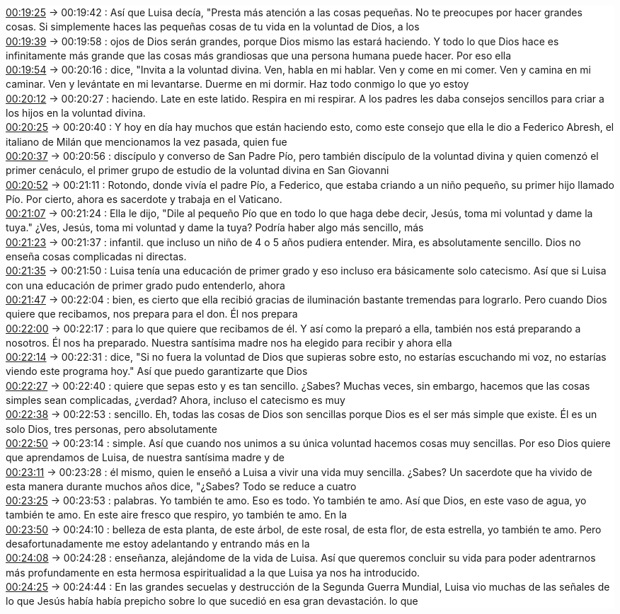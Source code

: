 [00:19:25](https://www.youtube.com/watch?v=lDLwlRxeWgE&t=1165.28s&t=1165s) -> 00:19:42 : Así que Luisa decía, "Presta más atención a las cosas pequeñas. No te preocupes por hacer grandes cosas. Si simplemente haces las pequeñas cosas de tu vida en la voluntad de Dios, a los  
[00:19:39](https://www.youtube.com/watch?v=lDLwlRxeWgE&t=1178.919s&t=1179s) -> 00:19:58 : ojos de Dios serán grandes, porque Dios mismo las estará haciendo. Y todo lo que Dios hace es infinitamente más grande que las cosas más grandiosas que una persona humana puede hacer. Por eso ella  
[00:19:54](https://www.youtube.com/watch?v=lDLwlRxeWgE&t=1194.4s&t=1194s) -> 00:20:16 : dice, "Invita a la voluntad divina. Ven, habla en mi hablar. Ven y come en mi comer. Ven y camina en mi caminar. Ven y levántate en mi levantarse. Duerme en mi dormir. Haz todo conmigo lo que yo estoy  
[00:20:12](https://www.youtube.com/watch?v=lDLwlRxeWgE&t=1212.28s&t=1212s) -> 00:20:27 : haciendo. Late en este latido. Respira en mi respirar. A los padres les daba consejos sencillos para criar a los hijos en la voluntad divina.  
[00:20:25](https://www.youtube.com/watch?v=lDLwlRxeWgE&t=1224.84s&t=1225s) -> 00:20:40 : Y hoy en día hay muchos que están haciendo esto, como este consejo que ella le dio a Federico Abresh, el italiano de Milán que mencionamos la vez pasada, quien fue  
[00:20:37](https://www.youtube.com/watch?v=lDLwlRxeWgE&t=1237.159s&t=1237s) -> 00:20:56 : discípulo y converso de San Padre Pío, pero también discípulo de la voluntad divina y quien comenzó el primer cenáculo, el primer grupo de estudio de la voluntad divina en San Giovanni  
[00:20:52](https://www.youtube.com/watch?v=lDLwlRxeWgE&t=1251.919s&t=1252s) -> 00:21:11 : Rotondo, donde vivía el padre Pío, a Federico, que estaba criando a un niño pequeño, su primer hijo llamado Pío. Por cierto, ahora es sacerdote y trabaja en el Vaticano.  
[00:21:07](https://www.youtube.com/watch?v=lDLwlRxeWgE&t=1267.48s&t=1267s) -> 00:21:24 : Ella le dijo, "Dile al pequeño Pío que en todo lo que haga debe decir, Jesús, toma mi voluntad y dame la tuya." ¿Ves, Jesús, toma mi voluntad y dame la tuya? Podría haber algo más sencillo, más  
[00:21:23](https://www.youtube.com/watch?v=lDLwlRxeWgE&t=1282.76s&t=1283s) -> 00:21:37 : infantil. que incluso un niño de 4 o 5 años pudiera entender. Mira, es absolutamente sencillo. Dios no enseña cosas complicadas ni directas.  
[00:21:35](https://www.youtube.com/watch?v=lDLwlRxeWgE&t=1295.08s&t=1295s) -> 00:21:50 : Luisa tenía una educación de primer grado y eso incluso era básicamente solo catecismo. Así que si Luisa con una educación de primer grado pudo entenderlo, ahora  
[00:21:47](https://www.youtube.com/watch?v=lDLwlRxeWgE&t=1307.08s&t=1307s) -> 00:22:04 : bien, es cierto que ella recibió gracias de iluminación bastante tremendas para lograrlo. Pero cuando Dios quiere que recibamos, nos prepara para el don. Él nos prepara  
[00:22:00](https://www.youtube.com/watch?v=lDLwlRxeWgE&t=1320.2s&t=1320s) -> 00:22:17 : para lo que quiere que recibamos de él. Y así como la preparó a ella, también nos está preparando a nosotros. Él nos ha preparado. Nuestra santísima madre nos ha elegido para recibir y ahora ella  
[00:22:14](https://www.youtube.com/watch?v=lDLwlRxeWgE&t=1334.08s&t=1334s) -> 00:22:31 : dice, "Si no fuera la voluntad de Dios que supieras sobre esto, no estarías escuchando mi voz, no estarías viendo este programa hoy." Así que puedo garantizarte que Dios  
[00:22:27](https://www.youtube.com/watch?v=lDLwlRxeWgE&t=1346.919s&t=1347s) -> 00:22:40 : quiere que sepas esto y es tan sencillo. ¿Sabes? Muchas veces, sin embargo, hacemos que las cosas simples sean complicadas, ¿verdad? Ahora, incluso el catecismo es muy  
[00:22:38](https://www.youtube.com/watch?v=lDLwlRxeWgE&t=1358.44s&t=1358s) -> 00:22:53 : sencillo. Eh, todas las cosas de Dios son sencillas porque Dios es el ser más simple que existe. Él es un solo Dios, tres personas, pero absolutamente  
[00:22:50](https://www.youtube.com/watch?v=lDLwlRxeWgE&t=1369.76s&t=1370s) -> 00:23:14 : simple. Así que cuando nos unimos a su única voluntad hacemos cosas muy sencillas. Por eso Dios quiere que aprendamos de Luisa, de nuestra santísima madre y de  
[00:23:11](https://www.youtube.com/watch?v=lDLwlRxeWgE&t=1391.32s&t=1391s) -> 00:23:28 : él mismo, quien le enseñó a Luisa a vivir una vida muy sencilla. ¿Sabes? Un sacerdote que ha vivido de esta manera durante muchos años dice, "¿Sabes? Todo se reduce a cuatro  
[00:23:25](https://www.youtube.com/watch?v=lDLwlRxeWgE&t=1405.279s&t=1405s) -> 00:23:53 : palabras. Yo también te amo. Eso es todo. Yo también te amo. Así que Dios, en este vaso de agua, yo también te amo. En este aire fresco que respiro, yo también te amo. En la  
[00:23:50](https://www.youtube.com/watch?v=lDLwlRxeWgE&t=1429.72s&t=1430s) -> 00:24:10 : belleza de esta planta, de este árbol, de este rosal, de esta flor, de esta estrella, yo también te amo. Pero desafortunadamente me estoy adelantando y entrando más en la  
[00:24:08](https://www.youtube.com/watch?v=lDLwlRxeWgE&t=1448.039s&t=1448s) -> 00:24:28 : enseñanza, alejándome de la vida de Luisa. Así que queremos concluir su vida para poder adentrarnos más profundamente en esta hermosa espiritualidad a la que Luisa ya nos ha introducido.  
[00:24:25](https://www.youtube.com/watch?v=lDLwlRxeWgE&t=1464.76s&t=1465s) -> 00:24:44 : En las grandes secuelas y destrucción de la Segunda Guerra Mundial, Luisa vio muchas de las señales de lo que Jesús había había prepicho sobre lo que sucedió en esa gran devastación. lo que  